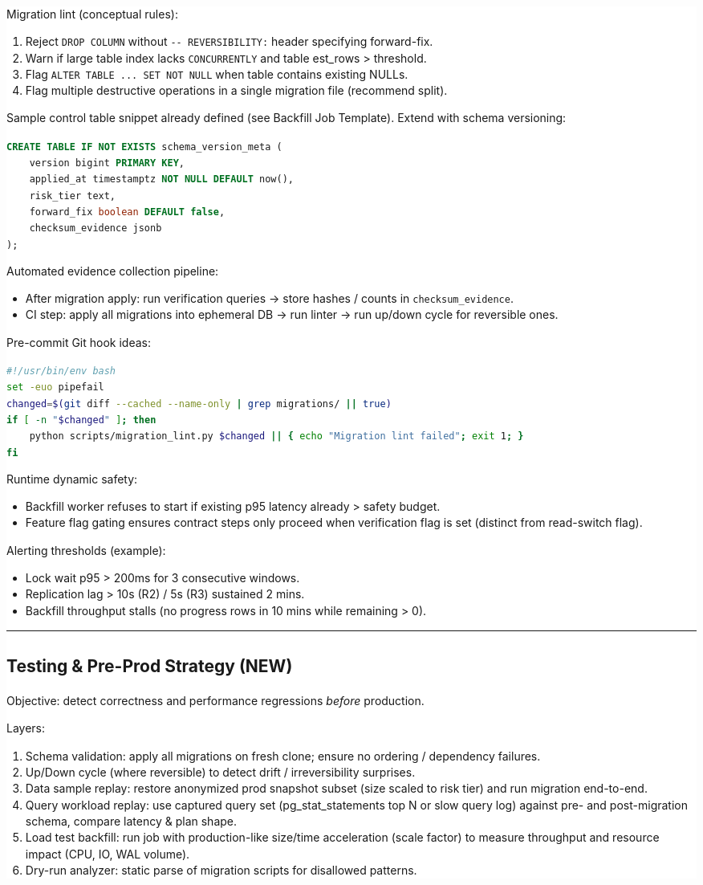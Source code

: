 Migration lint (conceptual rules):
1. Reject `DROP COLUMN` without `-- REVERSIBILITY:` header specifying forward-fix.
2. Warn if large table index lacks `CONCURRENTLY` and table est_rows > threshold.
3. Flag `ALTER TABLE ... SET NOT NULL` when table contains existing NULLs.
4. Flag multiple destructive operations in a single migration file (recommend split).

Sample control table snippet already defined (see Backfill Job Template). Extend with schema versioning:
```sql
CREATE TABLE IF NOT EXISTS schema_version_meta (
    version bigint PRIMARY KEY,
    applied_at timestamptz NOT NULL DEFAULT now(),
    risk_tier text,
    forward_fix boolean DEFAULT false,
    checksum_evidence jsonb
);
```

Automated evidence collection pipeline:
- After migration apply: run verification queries → store hashes / counts in `checksum_evidence`.
- CI step: apply all migrations into ephemeral DB → run linter → run up/down cycle for reversible ones.

Pre-commit Git hook ideas:
```bash
#!/usr/bin/env bash
set -euo pipefail
changed=$(git diff --cached --name-only | grep migrations/ || true)
if [ -n "$changed" ]; then
    python scripts/migration_lint.py $changed || { echo "Migration lint failed"; exit 1; }
fi
```

Runtime dynamic safety:
- Backfill worker refuses to start if existing p95 latency already > safety budget.
- Feature flag gating ensures contract steps only proceed when verification flag is set (distinct from read-switch flag).

Alerting thresholds (example):
- Lock wait p95 > 200ms for 3 consecutive windows.
- Replication lag > 10s (R2) / 5s (R3) sustained 2 mins.
- Backfill throughput stalls (no progress rows in 10 mins while remaining > 0).

---

## Testing & Pre-Prod Strategy (NEW)

Objective: detect correctness and performance regressions *before* production.

Layers:
1. Schema validation: apply all migrations on fresh clone; ensure no ordering / dependency failures.
2. Up/Down cycle (where reversible) to detect drift / irreversibility surprises.
3. Data sample replay: restore anonymized prod snapshot subset (size scaled to risk tier) and run migration end-to-end.
4. Query workload replay: use captured query set (pg_stat_statements top N or slow query log) against pre- and post-migration schema, compare latency & plan shape.
5. Load test backfill: run job with production-like size/time acceleration (scale factor) to measure throughput and resource impact (CPU, IO, WAL volume).
6. Dry-run analyzer: static parse of migration scripts for disallowed patterns.
